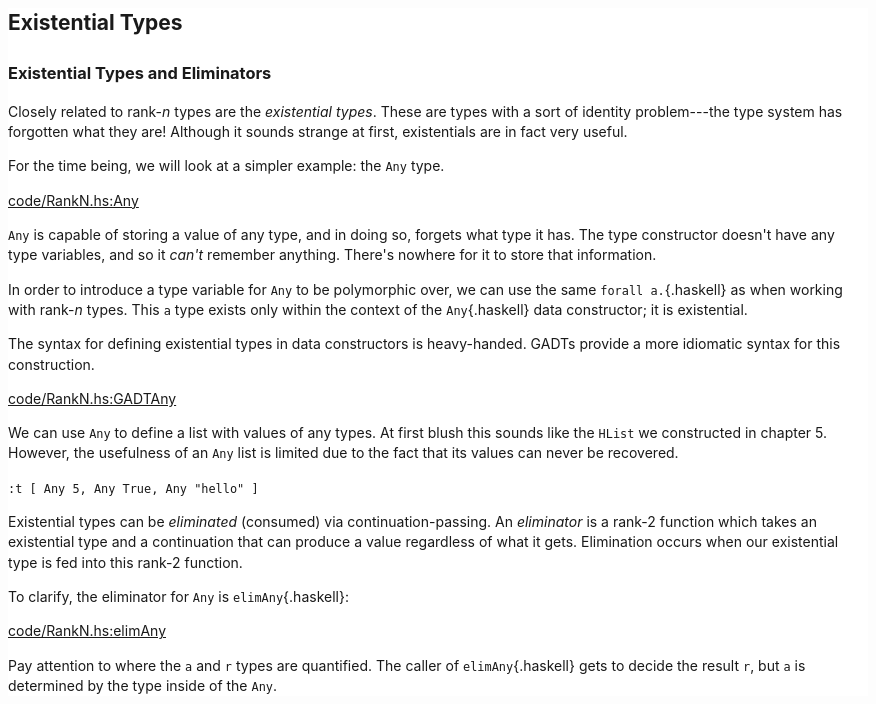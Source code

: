 













## Existential Types

### Existential Types and Eliminators

Closely related to rank-*n* types are the *existential types*. These
are types with a sort of identity problem---the type system has forgotten what
they are! Although it sounds strange at first, existentials are in fact very
useful.

For the time being, we will look at a simpler example: the `Any` type.

[code/RankN.hs:Any](Snip)

`Any` is capable of storing a value of any type, and in doing so, forgets
what type it has. The type constructor doesn't have any type variables, and so
it *can't* remember anything. There's nowhere for it to store that
information.

In order to introduce a type variable for `Any` to be polymorphic over, we
can use the same `forall a.`{.haskell} as when working with rank-*n* types. This
`a` type exists only within the context of the `Any`{.haskell} data constructor; it
is existential.

The syntax for defining existential types in data constructors is heavy-handed.
GADTs provide a more idiomatic syntax for this construction.

[code/RankN.hs:GADTAny](Snip)

We can use `Any` to define a list with values of any types. At first blush
this sounds like the `HList` we constructed in chapter 5. However,
the usefulness of an `Any` list is limited due to the fact that its values
can never be recovered.



```{ghci=code/RankN.hs}
:t [ Any 5, Any True, Any "hello" ]
```

Existential types can be *eliminated* (consumed) via continuation-passing.
An *eliminator* is a rank-2 function which takes an existential type and a
continuation that can produce a value regardless of what it gets. Elimination
occurs when our existential type is fed into this rank-2 function.

To clarify, the eliminator for `Any` is `elimAny`{.haskell}:

[code/RankN.hs:elimAny](Snip)

Pay attention to where the `a` and `r` types are quantified. The caller of
`elimAny`{.haskell} gets to decide the result `r`, but `a` is determined by the
type inside of the `Any`.
